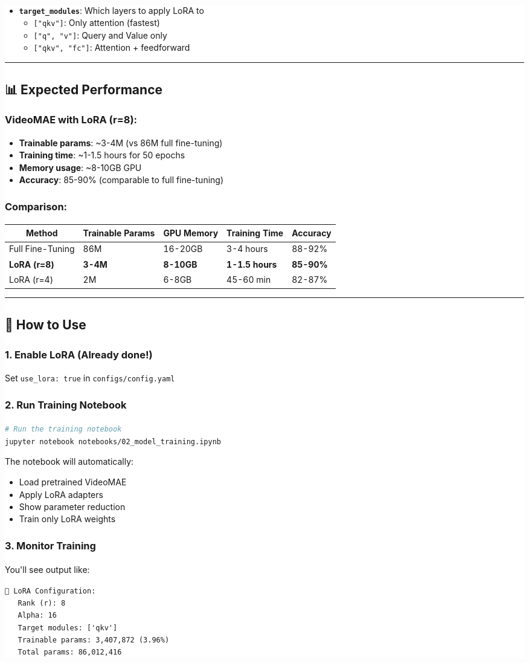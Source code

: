 - **`target_modules`**: Which layers to apply LoRA to
  - `["qkv"]`: Only attention (fastest)
  - `["q", "v"]`: Query and Value only
  - `["qkv", "fc"]`: Attention + feedforward

---

## 📊 Expected Performance

### VideoMAE with LoRA (r=8):
- **Trainable params**: ~3-4M (vs 86M full fine-tuning)
- **Training time**: ~1-1.5 hours for 50 epochs
- **Memory usage**: ~8-10GB GPU
- **Accuracy**: 85-90% (comparable to full fine-tuning)

### Comparison:

| Method | Trainable Params | GPU Memory | Training Time | Accuracy |
|--------|-----------------|------------|---------------|----------|
| Full Fine-Tuning | 86M | 16-20GB | 3-4 hours | 88-92% |
| **LoRA (r=8)** | **3-4M** | **8-10GB** | **1-1.5 hours** | **85-90%** |
| LoRA (r=4) | 2M | 6-8GB | 45-60 min | 82-87% |

---

## 🚀 How to Use

### 1. **Enable LoRA** (Already done!)
Set `use_lora: true` in `configs/config.yaml`

### 2. **Run Training Notebook**
```bash
# Run the training notebook
jupyter notebook notebooks/02_model_training.ipynb
```

The notebook will automatically:
- Load pretrained VideoMAE
- Apply LoRA adapters
- Show parameter reduction
- Train only LoRA weights

### 3. **Monitor Training**
You'll see output like:
```
🎯 LoRA Configuration:
   Rank (r): 8
   Alpha: 16
   Target modules: ['qkv']
   Trainable params: 3,407,872 (3.96%)
   Total params: 86,012,416
```
